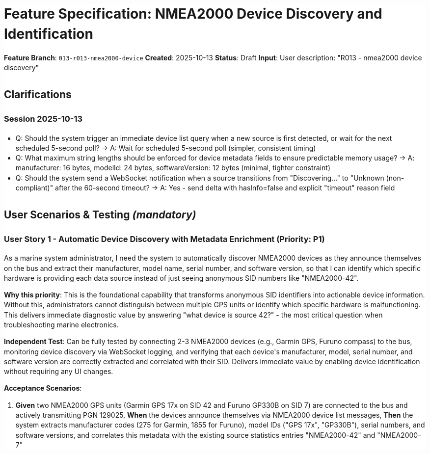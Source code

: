 # Feature Specification: NMEA2000 Device Discovery and Identification

**Feature Branch**: `013-r013-nmea2000-device`
**Created**: 2025-10-13
**Status**: Draft
**Input**: User description: "R013 - nmea2000 device discovery"

## Clarifications

### Session 2025-10-13

- Q: Should the system trigger an immediate device list query when a new source is first detected, or wait for the next scheduled 5-second poll? → A: Wait for scheduled 5-second poll (simpler, consistent timing)
- Q: What maximum string lengths should be enforced for device metadata fields to ensure predictable memory usage? → A: manufacturer: 16 bytes, modelId: 24 bytes, softwareVersion: 12 bytes (minimal, tighter constraint)
- Q: Should the system send a WebSocket notification when a source transitions from "Discovering..." to "Unknown (non-compliant)" after the 60-second timeout? → A: Yes - send delta with hasInfo=false and explicit "timeout" reason field

## User Scenarios & Testing *(mandatory)*

### User Story 1 - Automatic Device Discovery with Metadata Enrichment (Priority: P1)

As a marine system administrator, I need the system to automatically discover NMEA2000 devices as they announce themselves on the bus and extract their manufacturer, model name, serial number, and software version, so that I can identify which specific hardware is providing each data source instead of just seeing anonymous SID numbers like "NMEA2000-42".

**Why this priority**: This is the foundational capability that transforms anonymous SID identifiers into actionable device information. Without this, administrators cannot distinguish between multiple GPS units or identify which specific hardware is malfunctioning. This delivers immediate diagnostic value by answering "what device is source 42?" - the most critical question when troubleshooting marine electronics.

**Independent Test**: Can be fully tested by connecting 2-3 NMEA2000 devices (e.g., Garmin GPS, Furuno compass) to the bus, monitoring device discovery via WebSocket logging, and verifying that each device's manufacturer, model, serial number, and software version are correctly extracted and correlated with their SID. Delivers immediate value by enabling device identification without requiring any UI changes.

**Acceptance Scenarios**:

1. **Given** two NMEA2000 GPS units (Garmin GPS 17x on SID 42 and Furuno GP330B on SID 7) are connected to the bus and actively transmitting PGN 129025, **When** the devices announce themselves via NMEA2000 device list messages, **Then** the system extracts manufacturer codes (275 for Garmin, 1855 for Furuno), model IDs ("GPS 17x", "GP330B"), serial numbers, and software versions, and correlates this metadata with the existing source statistics entries "NMEA2000-42" and "NMEA2000-7"
